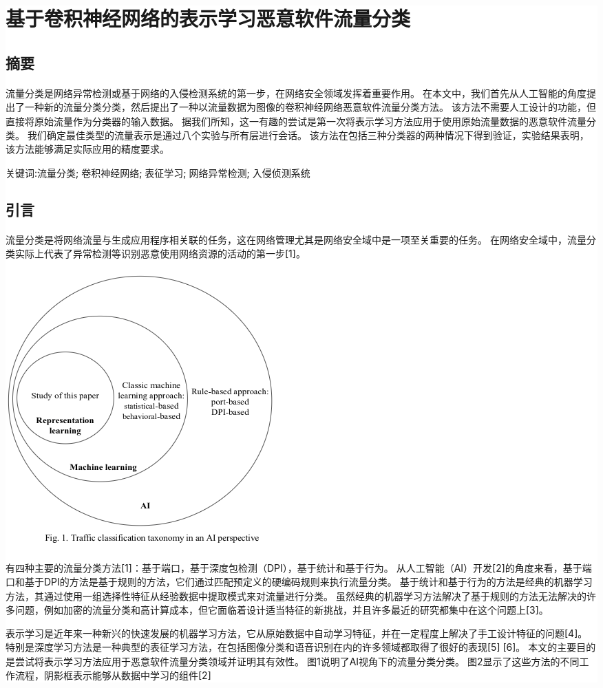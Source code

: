 # 基于卷积神经网络的表示学习恶意软件流量分类

## 摘要

流量分类是网络异常检测或基于网络的入侵检测系统的第一步，在网络安全领域发挥着重要作用。 在本文中，我们首先从人工智能的角度提出了一种新的流量分类分类，然后提出了一种以流量数据为图像的卷积神经网络恶意软件流量分类方法。 该方法不需要人工设计的功能，但直接将原始流量作为分类器的输入数据。 据我们所知，这一有趣的尝试是第一次将表示学习方法应用于使用原始流量数据的恶意软件流量分类。 我们确定最佳类型的流量表示是通过八个实验与所有层进行会话。 该方法在包括三种分类器的两种情况下得到验证，实验结果表明，该方法能够满足实际应用的精度要求。

关键词:流量分类; 卷积神经网络; 表征学习; 网络异常检测; 入侵侦测系统


## 引言

流量分类是将网络流量与生成应用程序相关联的任务，这在网络管理尤其是网络安全域中是一项至关重要的任务。 在网络安全域中，流量分类实际上代表了异常检测等识别恶意使用网络资源的活动的第一步[1]。

![](../image/Traffic-classification-taxonomy-in-an-AI-perspective.png)

有四种主要的流量分类方法[1]：基于端口，基于深度包检测（DPI），基于统计和基于行为。 从人工智能（AI）开发[2]的角度来看，基于端口和基于DPI的方法是基于规则的方法，它们通过匹配预定义的硬编码规则来执行流量分类。 基于统计和基于行为的方法是经典的机器学习方法，其通过使用一组选择性特征从经验数据中提取模式来对流量进行分类。 虽然经典的机器学习方法解决了基于规则的方法无法解决的许多问题，例如加密的流量分类和高计算成本，但它面临着设计适当特征的新挑战，并且许多最近的研究都集中在这个问题上[3]。

表示学习是近年来一种新兴的快速发展的机器学习方法，它从原始数据中自动学习特征，并在一定程度上解决了手工设计特征的问题[4]。 特别是深度学习方法是一种典型的表征学习方法，在包括图像分类和语音识别在内的许多领域都取得了很好的表现[5] [6]。 本文的主要目的是尝试将表示学习方法应用于恶意软件流量分类领域并证明其有效性。 图1说明了AI视角下的流量分类分类。 图2显示了这些方法的不同工作流程，阴影框表示能够从数据中学习的组件[2]
